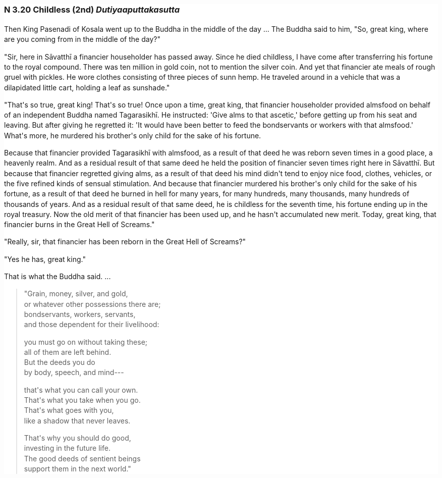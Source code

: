 ### N 3.20 Childless (2nd) *Dutiyaaputtakasutta*

Then King Pasenadi of Kosala went up to the Buddha in the middle of the
day ... The Buddha said to him, "So, great king, where are you coming
from in the middle of the day?"

"Sir, here in Sāvatthī a financier householder has passed
away. Since he died childless, I have come after transferring his
fortune to the royal compound. There was ten million in gold coin, not
to mention the silver coin. And yet that financier ate meals of rough
gruel with pickles. He wore clothes consisting of three pieces of sunn
hemp. He traveled around in a vehicle that was a dilapidated little
cart, holding a leaf as sunshade."

"That's so true, great king! That's so true! Once upon a time, great
king, that financier householder provided almsfood on behalf of an
independent Buddha named Tagarasikhī. He instructed: 'Give
alms to that ascetic,' before getting up from his seat and leaving. But
after giving he regretted it: 'It would have been better to feed the
bondservants or workers with that almsfood.' What's more, he murdered
his brother's only child for the sake of his fortune.

Because that financier provided Tagarasikhī with almsfood,
as a result of that deed he was reborn seven times in a good place, a
heavenly realm. And as a residual result of that same deed he held the
position of financier seven times right here in Sāvatthī.
But because that financier regretted giving alms, as a result of that
deed his mind didn't tend to enjoy nice food, clothes, vehicles, or the
five refined kinds of sensual stimulation. And because that financier
murdered his brother's only child for the sake of his fortune, as a
result of that deed he burned in hell for many years, for many hundreds,
many thousands, many hundreds of thousands of years. And as a residual
result of that same deed, he is childless for the seventh time, his
fortune ending up in the royal treasury. Now the old merit of that
financier has been used up, and he hasn't accumulated new merit. Today,
great king, that financier burns in the Great Hell of Screams."

"Really, sir, that financier has been reborn in the Great Hell of
Screams?"

"Yes he has, great king."

That is what the Buddha said. ...

> "Grain, money, silver, and gold,\
> or whatever other possessions there are;\
> bondservants, workers, servants,\
> and those dependent for their livelihood:
>
> you must go on without taking these;\
> all of them are left behind.\
> But the deeds you do\
> by body, speech, and mind---
>
> that's what you can call your own.\
> That's what you take when you go.\
> That's what goes with you,\
> like a shadow that never leaves.
>
> That's why you should do good,\
> investing in the future life.\
> The good deeds of sentient beings\
> support them in the next world."

